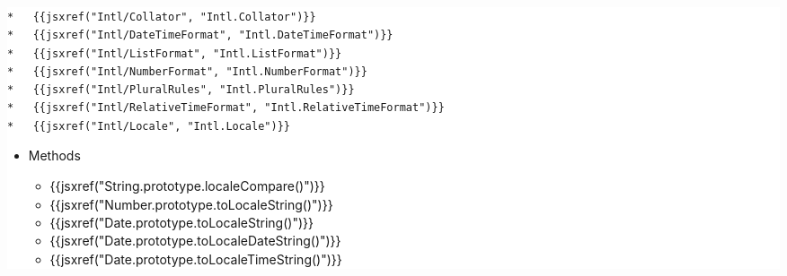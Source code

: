     *   {{jsxref("Intl/Collator", "Intl.Collator")}}
    *   {{jsxref("Intl/DateTimeFormat", "Intl.DateTimeFormat")}}
    *   {{jsxref("Intl/ListFormat", "Intl.ListFormat")}}
    *   {{jsxref("Intl/NumberFormat", "Intl.NumberFormat")}}
    *   {{jsxref("Intl/PluralRules", "Intl.PluralRules")}}
    *   {{jsxref("Intl/RelativeTimeFormat", "Intl.RelativeTimeFormat")}}
    *   {{jsxref("Intl/Locale", "Intl.Locale")}}

*   Methods

    *   {{jsxref("String.prototype.localeCompare()")}}
    *   {{jsxref("Number.prototype.toLocaleString()")}}
    *   {{jsxref("Date.prototype.toLocaleString()")}}
    *   {{jsxref("Date.prototype.toLocaleDateString()")}}
    *   {{jsxref("Date.prototype.toLocaleTimeString()")}}
